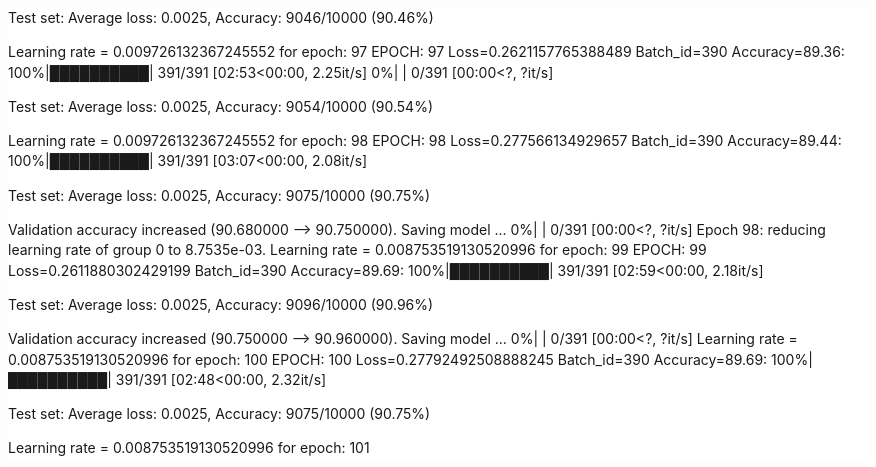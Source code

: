 Test set: Average loss: 0.0025, Accuracy: 9046/10000 (90.46%)

Learning rate = 0.009726132367245552  for epoch:  97
EPOCH: 97
Loss=0.2621157765388489 Batch_id=390 Accuracy=89.36: 100%|██████████| 391/391 [02:53<00:00,  2.25it/s] 
  0%|          | 0/391 [00:00<?, ?it/s]

Test set: Average loss: 0.0025, Accuracy: 9054/10000 (90.54%)

Learning rate = 0.009726132367245552  for epoch:  98
EPOCH: 98
Loss=0.277566134929657 Batch_id=390 Accuracy=89.44: 100%|██████████| 391/391 [03:07<00:00,  2.08it/s]  

Test set: Average loss: 0.0025, Accuracy: 9075/10000 (90.75%)

Validation accuracy increased (90.680000 --> 90.750000).  Saving model ...
  0%|          | 0/391 [00:00<?, ?it/s]
Epoch    98: reducing learning rate of group 0 to 8.7535e-03.
Learning rate = 0.008753519130520996  for epoch:  99
EPOCH: 99
Loss=0.2611880302429199 Batch_id=390 Accuracy=89.69: 100%|██████████| 391/391 [02:59<00:00,  2.18it/s] 

Test set: Average loss: 0.0025, Accuracy: 9096/10000 (90.96%)

Validation accuracy increased (90.750000 --> 90.960000).  Saving model ...
  0%|          | 0/391 [00:00<?, ?it/s]
Learning rate = 0.008753519130520996  for epoch:  100
EPOCH: 100
Loss=0.27792492508888245 Batch_id=390 Accuracy=89.69: 100%|██████████| 391/391 [02:48<00:00,  2.32it/s]

Test set: Average loss: 0.0025, Accuracy: 9075/10000 (90.75%)

Learning rate = 0.008753519130520996  for epoch:  101
